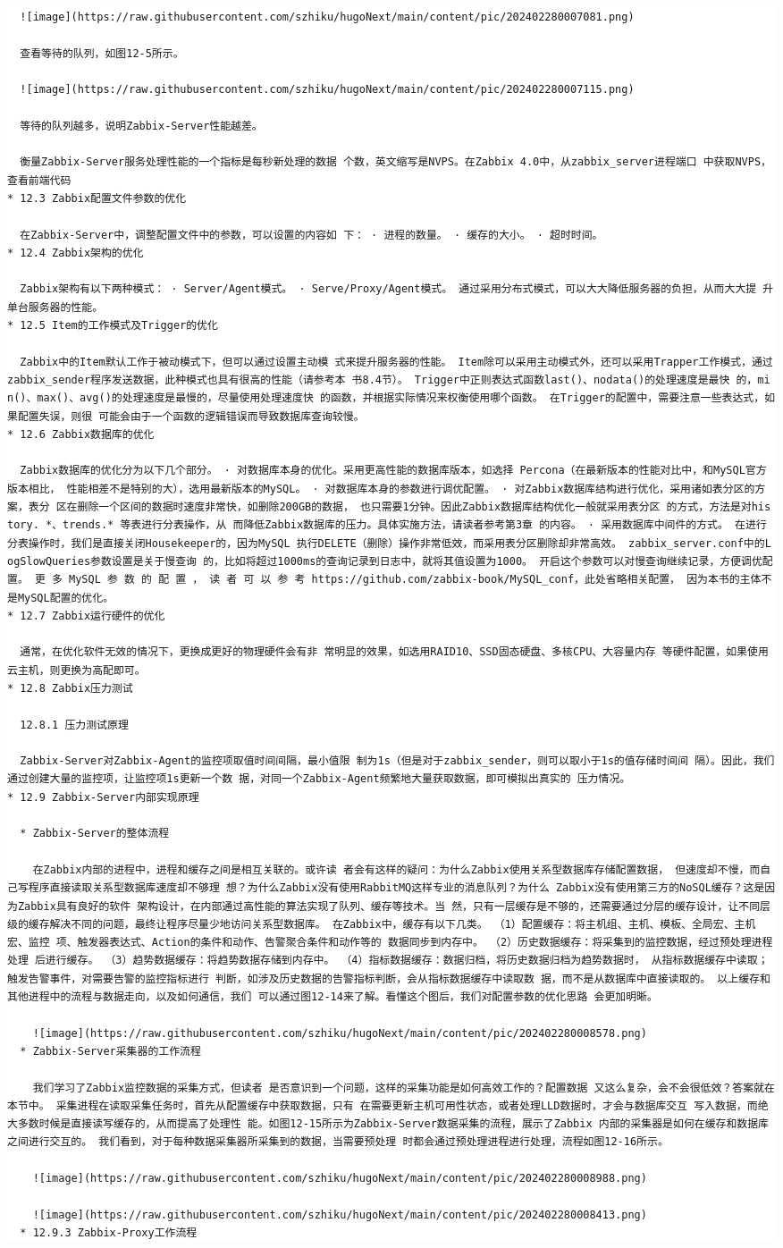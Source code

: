       ​![image](https://raw.githubusercontent.com/szhiku/hugoNext/main/content/pic/202402280007081.png)​

      查看等待的队列，如图12-5所示。

      ​![image](https://raw.githubusercontent.com/szhiku/hugoNext/main/content/pic/202402280007115.png)​

      等待的队列越多，说明Zabbix-Server性能越差。

      衡量Zabbix-Server服务处理性能的一个指标是每秒新处理的数据 个数，英文缩写是NVPS。在Zabbix 4.0中，从zabbix_server进程端口 中获取NVPS，查看前端代码
    * 12.3 Zabbix配置文件参数的优化

      在Zabbix-Server中，调整配置文件中的参数，可以设置的内容如 下： · 进程的数量。 · 缓存的大小。 · 超时时间。
    * 12.4 Zabbix架构的优化

      Zabbix架构有以下两种模式： · Server/Agent模式。 · Serve/Proxy/Agent模式。 通过采用分布式模式，可以大大降低服务器的负担，从而大大提 升单台服务器的性能。
    * 12.5 Item的工作模式及Trigger的优化

      Zabbix中的Item默认工作于被动模式下，但可以通过设置主动模 式来提升服务器的性能。 Item除可以采用主动模式外，还可以采用Trapper工作模式，通过 zabbix_sender程序发送数据，此种模式也具有很高的性能（请参考本 书8.4节）。 Trigger中正则表达式函数last()、nodata()的处理速度是最快 的，min()、max()、avg()的处理速度是最慢的，尽量使用处理速度快 的函数，并根据实际情况来权衡使用哪个函数。 在Trigger的配置中，需要注意一些表达式，如果配置失误，则很 可能会由于一个函数的逻辑错误而导致数据库查询较慢。
    * 12.6 Zabbix数据库的优化

      Zabbix数据库的优化分为以下几个部分。 · 对数据库本身的优化。采用更高性能的数据库版本，如选择 Percona（在最新版本的性能对比中，和MySQL官方版本相比， 性能相差不是特别的大），选用最新版本的MySQL。 · 对数据库本身的参数进行调优配置。 · 对Zabbix数据库结构进行优化，采用诸如表分区的方案，表分 区在删除一个区间的数据时速度非常快，如删除200GB的数据， 也只需要1分钟。因此Zabbix数据库结构优化一般就采用表分区 的方式，方法是对history. *、trends.* 等表进行分表操作，从 而降低Zabbix数据库的压力。具体实施方法，请读者参考第3章 的内容。 · 采用数据库中间件的方式。 在进行分表操作时，我们是直接关闭Housekeeper的，因为MySQL 执行DELETE（删除）操作非常低效，而采用表分区删除却非常高效。 zabbix_server.conf中的LogSlowQueries参数设置是关于慢查询 的，比如将超过1000ms的查询记录到日志中，就将其值设置为1000。 开启这个参数可以对慢查询继续记录，方便调优配置。 更 多 MySQL 参 数 的 配 置 ， 读 者 可 以 参 考 https://github.com/zabbix-book/MySQL_conf，此处省略相关配置， 因为本书的主体不是MySQL配置的优化。
    * 12.7 Zabbix运行硬件的优化

      通常，在优化软件无效的情况下，更换成更好的物理硬件会有非 常明显的效果，如选用RAID10、SSD固态硬盘、多核CPU、大容量内存 等硬件配置，如果使用云主机，则更换为高配即可。
    * 12.8 Zabbix压力测试

      12.8.1 压力测试原理 

      Zabbix-Server对Zabbix-Agent的监控项取值时间间隔，最小值限 制为1s（但是对于zabbix_sender，则可以取小于1s的值存储时间间 隔）。因此，我们通过创建大量的监控项，让监控项1s更新一个数 据，对同一个Zabbix-Agent频繁地大量获取数据，即可模拟出真实的 压力情况。
    * 12.9 Zabbix-Server内部实现原理

      * Zabbix-Server的整体流程

        在Zabbix内部的进程中，进程和缓存之间是相互关联的。或许读 者会有这样的疑问：为什么Zabbix使用关系型数据库存储配置数据， 但速度却不慢，而自己写程序直接读取关系型数据库速度却不够理 想？为什么Zabbix没有使用RabbitMQ这样专业的消息队列？为什么 Zabbix没有使用第三方的NoSQL缓存？这是因为Zabbix具有良好的软件 架构设计，在内部通过高性能的算法实现了队列、缓存等技术。当 然，只有一层缓存是不够的，还需要通过分层的缓存设计，让不同层 级的缓存解决不同的问题，最终让程序尽量少地访问关系型数据库。 在Zabbix中，缓存有以下几类。 （1）配置缓存：将主机组、主机、模板、全局宏、主机宏、监控 项、触发器表达式、Action的条件和动作、告警聚合条件和动作等的 数据同步到内存中。 （2）历史数据缓存：将采集到的监控数据，经过预处理进程处理 后进行缓存。 （3）趋势数据缓存：将趋势数据存储到内存中。 （4）指标数据缓存：数据归档，将历史数据归档为趋势数据时， 从指标数据缓存中读取；触发告警事件，对需要告警的监控指标进行 判断，如涉及历史数据的告警指标判断，会从指标数据缓存中读取数 据，而不是从数据库中直接读取的。 以上缓存和其他进程中的流程与数据走向，以及如何通信，我们 可以通过图12-14来了解。看懂这个图后，我们对配置参数的优化思路 会更加明晰。

        ​![image](https://raw.githubusercontent.com/szhiku/hugoNext/main/content/pic/202402280008578.png)​
      * Zabbix-Server采集器的工作流程

        我们学习了Zabbix监控数据的采集方式，但读者 是否意识到一个问题，这样的采集功能是如何高效工作的？配置数据 又这么复杂，会不会很低效？答案就在本节中。 采集进程在读取采集任务时，首先从配置缓存中获取数据，只有 在需要更新主机可用性状态，或者处理LLD数据时，才会与数据库交互 写入数据，而绝大多数时候是直接读写缓存的，从而提高了处理性 能。如图12-15所示为Zabbix-Server数据采集的流程，展示了Zabbix 内部的采集器是如何在缓存和数据库之间进行交互的。 我们看到，对于每种数据采集器所采集到的数据，当需要预处理 时都会通过预处理进程进行处理，流程如图12-16所示。

        ​![image](https://raw.githubusercontent.com/szhiku/hugoNext/main/content/pic/202402280008988.png)​

        ​![image](https://raw.githubusercontent.com/szhiku/hugoNext/main/content/pic/202402280008413.png)​
      * 12.9.3 Zabbix-Proxy工作流程
